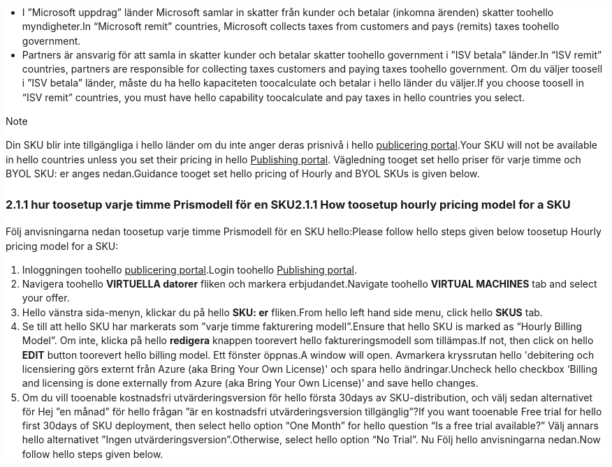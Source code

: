 * <span data-ttu-id="55e32-250">I ”Microsoft uppdrag” länder Microsoft samlar in skatter från kunder och betalar (inkomna ärenden) skatter toohello myndigheter.</span><span class="sxs-lookup"><span data-stu-id="55e32-250">In “Microsoft remit” countries, Microsoft collects taxes from customers and pays (remits) taxes toohello government.</span></span>
* <span data-ttu-id="55e32-251">Partners är ansvarig för att samla in skatter kunder och betalar skatter toohello government i ”ISV betala” länder.</span><span class="sxs-lookup"><span data-stu-id="55e32-251">In “ISV remit” countries, partners are responsible for collecting taxes customers and paying taxes toohello government.</span></span> <span data-ttu-id="55e32-252">Om du väljer toosell i ”ISV betala” länder, måste du ha hello kapaciteten toocalculate och betalar i hello länder du väljer.</span><span class="sxs-lookup"><span data-stu-id="55e32-252">If you choose toosell in “ISV remit” countries, you must have hello capability toocalculate and pay taxes in hello countries you select.</span></span>

> [!NOTE]
> <span data-ttu-id="55e32-253">Din SKU blir inte tillgängliga i hello länder om du inte anger deras prisnivå i hello [publicering portal](https://publish.windowsazure.com).</span><span class="sxs-lookup"><span data-stu-id="55e32-253">Your SKU will not be available in hello countries unless you set their pricing in hello [Publishing portal](https://publish.windowsazure.com).</span></span> <span data-ttu-id="55e32-254">Vägledning tooget set hello priser för varje timme och BYOL SKU: er anges nedan.</span><span class="sxs-lookup"><span data-stu-id="55e32-254">Guidance tooget set hello pricing of Hourly and BYOL SKUs is given below.</span></span>
> 
> 

### <a name="211-how-toosetup-hourly-pricing-model-for-a-sku"></a><span data-ttu-id="55e32-255">2.1.1 hur toosetup varje timme Prismodell för en SKU</span><span class="sxs-lookup"><span data-stu-id="55e32-255">2.1.1 How toosetup hourly pricing model for a SKU</span></span>
<span data-ttu-id="55e32-256">Följ anvisningarna nedan toosetup varje timme Prismodell för en SKU hello:</span><span class="sxs-lookup"><span data-stu-id="55e32-256">Please follow hello steps given below toosetup Hourly pricing model for a SKU:</span></span>

1. <span data-ttu-id="55e32-257">Inloggningen toohello [publicering portal](https://publish.windowsazure.com).</span><span class="sxs-lookup"><span data-stu-id="55e32-257">Login toohello [Publishing portal](https://publish.windowsazure.com).</span></span>
2. <span data-ttu-id="55e32-258">Navigera toohello **VIRTUELLA datorer** fliken och markera erbjudandet.</span><span class="sxs-lookup"><span data-stu-id="55e32-258">Navigate toohello **VIRTUAL MACHINES** tab and select your offer.</span></span>
3. <span data-ttu-id="55e32-259">Hello vänstra sida-menyn, klickar du på hello **SKU: er** fliken.</span><span class="sxs-lookup"><span data-stu-id="55e32-259">From hello left hand side menu, click hello **SKUS** tab.</span></span>
4. <span data-ttu-id="55e32-260">Se till att hello SKU har markerats som ”varje timme fakturering modell”.</span><span class="sxs-lookup"><span data-stu-id="55e32-260">Ensure that hello SKU is marked as “Hourly Billing Model”.</span></span> <span data-ttu-id="55e32-261">Om inte, klicka på hello **redigera** knappen toorevert hello faktureringsmodell som tillämpas.</span><span class="sxs-lookup"><span data-stu-id="55e32-261">If not, then click on hello **EDIT** button toorevert hello billing model.</span></span> <span data-ttu-id="55e32-262">Ett fönster öppnas.</span><span class="sxs-lookup"><span data-stu-id="55e32-262">A window will open.</span></span> <span data-ttu-id="55e32-263">Avmarkera kryssrutan hello 'debitering och licensiering görs externt från Azure (aka Bring Your Own License)' och spara hello ändringar.</span><span class="sxs-lookup"><span data-stu-id="55e32-263">Uncheck hello checkbox ‘Billing and licensing is done externally from Azure (aka Bring Your Own License)’ and save hello changes.</span></span>
5. <span data-ttu-id="55e32-264">Om du vill tooenable kostnadsfri utvärderingsversion för hello första 30days av SKU-distribution, och välj sedan alternativet för Hej ”en månad” för hello frågan ”är en kostnadsfri utvärderingsversion tillgänglig”?</span><span class="sxs-lookup"><span data-stu-id="55e32-264">If you want tooenable Free trial for hello first 30days of SKU deployment, then select hello option “One Month” for hello question “Is a free trial available?”</span></span> <span data-ttu-id="55e32-265">Välj annars hello alternativet ”Ingen utvärderingsversion”.</span><span class="sxs-lookup"><span data-stu-id="55e32-265">Otherwise, select hello option “No Trial”.</span></span> <span data-ttu-id="55e32-266">Nu Följ hello anvisningarna nedan.</span><span class="sxs-lookup"><span data-stu-id="55e32-266">Now follow hello steps given below.</span></span>